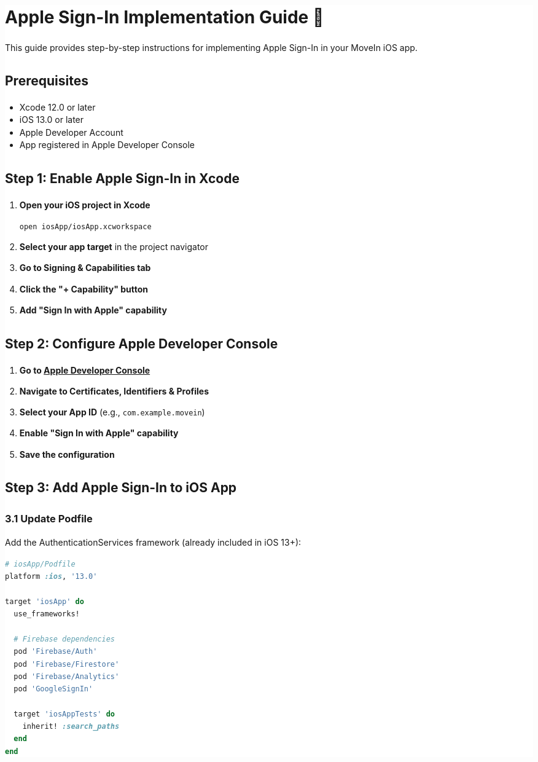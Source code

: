 # Apple Sign-In Implementation Guide 🍎

This guide provides step-by-step instructions for implementing Apple Sign-In in your MoveIn iOS app.

## Prerequisites

- Xcode 12.0 or later
- iOS 13.0 or later
- Apple Developer Account
- App registered in Apple Developer Console

## Step 1: Enable Apple Sign-In in Xcode

1. **Open your iOS project in Xcode**
   ```bash
   open iosApp/iosApp.xcworkspace
   ```

2. **Select your app target** in the project navigator

3. **Go to Signing & Capabilities tab**

4. **Click the "+ Capability" button**

5. **Add "Sign In with Apple" capability**

## Step 2: Configure Apple Developer Console

1. **Go to [Apple Developer Console](https://developer.apple.com/account/)**

2. **Navigate to Certificates, Identifiers & Profiles**

3. **Select your App ID** (e.g., `com.example.movein`)

4. **Enable "Sign In with Apple" capability**

5. **Save the configuration**

## Step 3: Add Apple Sign-In to iOS App

### 3.1 Update Podfile

Add the AuthenticationServices framework (already included in iOS 13+):

```ruby
# iosApp/Podfile
platform :ios, '13.0'

target 'iosApp' do
  use_frameworks!

  # Firebase dependencies
  pod 'Firebase/Auth'
  pod 'Firebase/Firestore'
  pod 'Firebase/Analytics'
  pod 'GoogleSignIn'

  target 'iosAppTests' do
    inherit! :search_paths
  end
end
```
